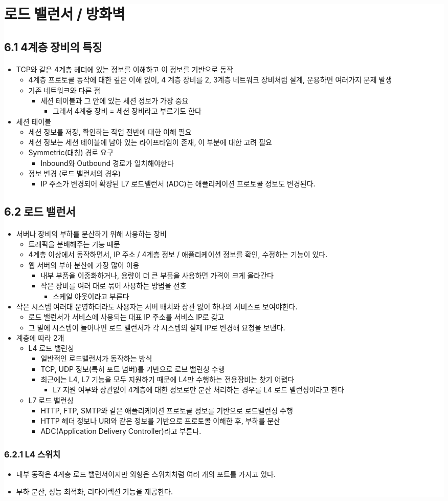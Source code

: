 # 로드 밸런서 / 방화벽

## 6.1 4계층 장비의 특징

- TCP와 같은 4계층 헤더에 있는 정보를 이해하고 이 정보를 기반으로 동작
  - 4계층 프로토콜 동작에 대한 깊은 이해 없이, 4 계층 장비를 2, 3계층 네트워크 장비처럼 설계, 운용하면 여러가지 문제 발생
  - 기존 네트워크와 다른 점
    - 세션 테이블과 그 안에 있는 세션 정보가 가장 중요
      - 그래서 4계층 장비 = 세션 장비라고 부르기도 한다
- 세션 테이블
  - 세션 정보를 저장, 확인하는 작업 전반에 대한 이해 필요
  - 세션 정보는 세션 테이블에 남아 있는 라이프타임이 존재, 이 부분에 대한 고려 필요
  - Symmetric(대칭) 경로 요구
    - Inbound와 Outbound 경로가 일치해야한다
  - 정보 변경 (로드 밸런서의 경우)
    - IP 주소가 변경되어 확장된 L7 로드밸런서 (ADC)는 애플리케이션 프로토콜 정보도 변경된다.

##  6.2 로드 밸런서

- 서버나 장비의 부하를 분산하기 위해 사용하는 장비
  - 트래픽을 분배해주는 기능 때문
  - 4계층 이상에서 동작하면서, IP 주소 / 4계층 정보 / 애플리케이션 정보를 확인, 수정하는 기능이 있다.
  - 웹 서버의 부하 분산에 가장 많이 이용
    - 내부 부품을 이중화하거나, 용량이 더 큰 부품을 사용하면 가격이 크게 올라간다
    - 작은 장비를 여러 대로 묶어 사용하는 방법을 선호
      - 스케일 아웃이라고 부른다
- 작은 시스템 여러대 운영하더라도 사용자는 서버 배치와 상관 없이 하나의 서비스로 보여야한다.
  - 로드 밸런서가 서비스에 사용되는 대표 IP 주소를 서비스 IP로 갖고
  - 그 밑에 시스템이 늘어나면 로드 밸런서가 각 시스템의 실제 IP로 변경해 요청을 보낸다.
- 계층에 따라 2개
  - L4 로드 밸런싱
    - 일반적인 로드밸런서가 동작하는 방식
    - TCP, UDP 정보(특히 포트 넘버)를 기반으로 로브 밸런싱 수행
    - 최근에는 L4, L7 기능을 모두 지원하기 때문에 L4만 수행하는 전용장비는 찾기 어렵다
      - L7 지원 여부와 상관없이 4계층에 대한 정보로만 분산 처리하는 경우를 L4 로드 밸런싱이라고 한다
  - L7 로드 밸런싱
    - HTTP, FTP, SMTP와 같은 애플리케이션 프로토콜 정보를 기반으로 로드밸런싱 수행
    - HTTP 헤더 정보나 URI와 같은 정보를 기반으로 프로토콜 이해한 후, 부하를 분산
    - ADC(Application Delivery Controller)라고 부른다.

### 6.2.1 L4 스위치

- 내부 동작은 4계층 로드 밸런서이지만 외형은 스위치처럼 여러 개의 포트를 가지고 있다.

- 부하 분산, 성능 최적화, 리다이렉션 기능을 제공한다.
